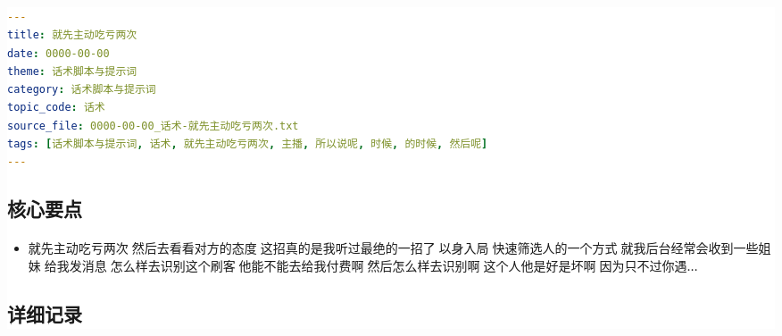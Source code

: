 ```yaml
---
title: 就先主动吃亏两次
date: 0000-00-00
theme: 话术脚本与提示词
category: 话术脚本与提示词
topic_code: 话术
source_file: 0000-00-00_话术-就先主动吃亏两次.txt
tags: [话术脚本与提示词, 话术, 就先主动吃亏两次, 主播, 所以说呢, 时候, 的时候, 然后呢]
---
```


## 核心要点
- 就先主动吃亏两次 然后去看看对方的态度 这招真的是我听过最绝的一招了 以身入局 快速筛选人的一个方式 就我后台经常会收到一些姐妹 给我发消息 怎么样去识别这个刷客 他能不能去给我付费啊 然后怎么样去识别啊 这个人他是好是坏啊 因为只不过你遇…

## 详细记录

